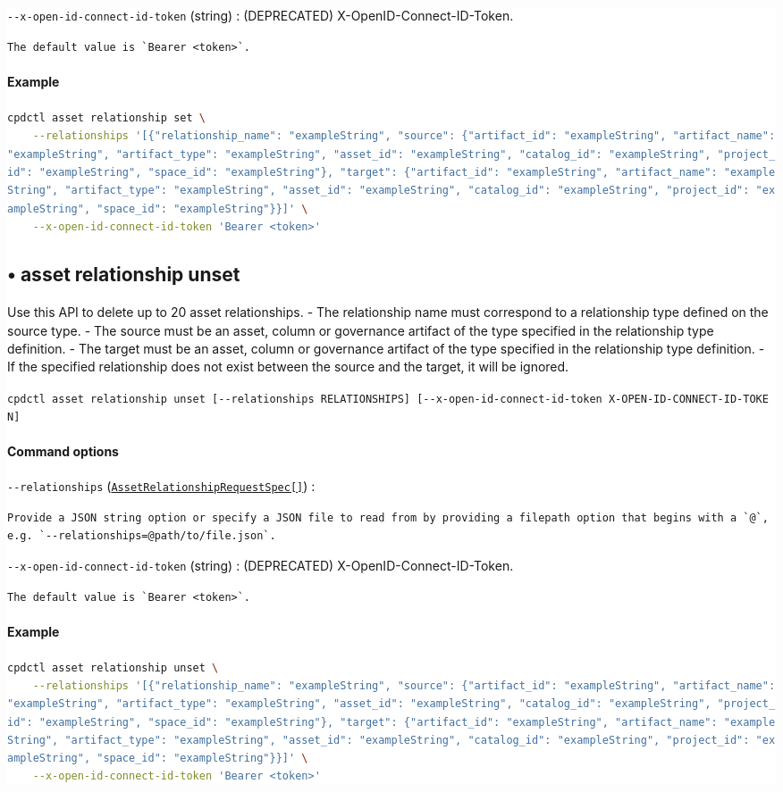 `--x-open-id-connect-id-token` (string)
:   (DEPRECATED) X-OpenID-Connect-ID-Token.

    The default value is `Bearer <token>`.

#### Example

```sh
cpdctl asset relationship set \
    --relationships '[{"relationship_name": "exampleString", "source": {"artifact_id": "exampleString", "artifact_name": "exampleString", "artifact_type": "exampleString", "asset_id": "exampleString", "catalog_id": "exampleString", "project_id": "exampleString", "space_id": "exampleString"}, "target": {"artifact_id": "exampleString", "artifact_name": "exampleString", "artifact_type": "exampleString", "asset_id": "exampleString", "catalog_id": "exampleString", "project_id": "exampleString", "space_id": "exampleString"}}]' \
    --x-open-id-connect-id-token 'Bearer <token>'
```

<a id='asset_relationship_unset'></a>
## &#8226; asset relationship unset

Use this API to delete up to 20 asset relationships. - The relationship name must correspond to a relationship type defined on the source type. - The source must be an asset, column or governance artifact of the type specified in the relationship type definition. - The target must be an asset, column or governance artifact of the type specified in the relationship type definition. - If the specified relationship does not exist between the source and the target, it will be ignored.

```sh
cpdctl asset relationship unset [--relationships RELATIONSHIPS] [--x-open-id-connect-id-token X-OPEN-ID-CONNECT-ID-TOKEN]
```


#### Command options

`--relationships` (<a href="#cli-asset-relationship-request-spec-example-schema-asset">`AssetRelationshipRequestSpec[]`</a>)
:   &nbsp;

    Provide a JSON string option or specify a JSON file to read from by providing a filepath option that begins with a `@`, e.g. `--relationships=@path/to/file.json`.

`--x-open-id-connect-id-token` (string)
:   (DEPRECATED) X-OpenID-Connect-ID-Token.

    The default value is `Bearer <token>`.

#### Example

```sh
cpdctl asset relationship unset \
    --relationships '[{"relationship_name": "exampleString", "source": {"artifact_id": "exampleString", "artifact_name": "exampleString", "artifact_type": "exampleString", "asset_id": "exampleString", "catalog_id": "exampleString", "project_id": "exampleString", "space_id": "exampleString"}, "target": {"artifact_id": "exampleString", "artifact_name": "exampleString", "artifact_type": "exampleString", "asset_id": "exampleString", "catalog_id": "exampleString", "project_id": "exampleString", "space_id": "exampleString"}}]' \
    --x-open-id-connect-id-token 'Bearer <token>'
```
